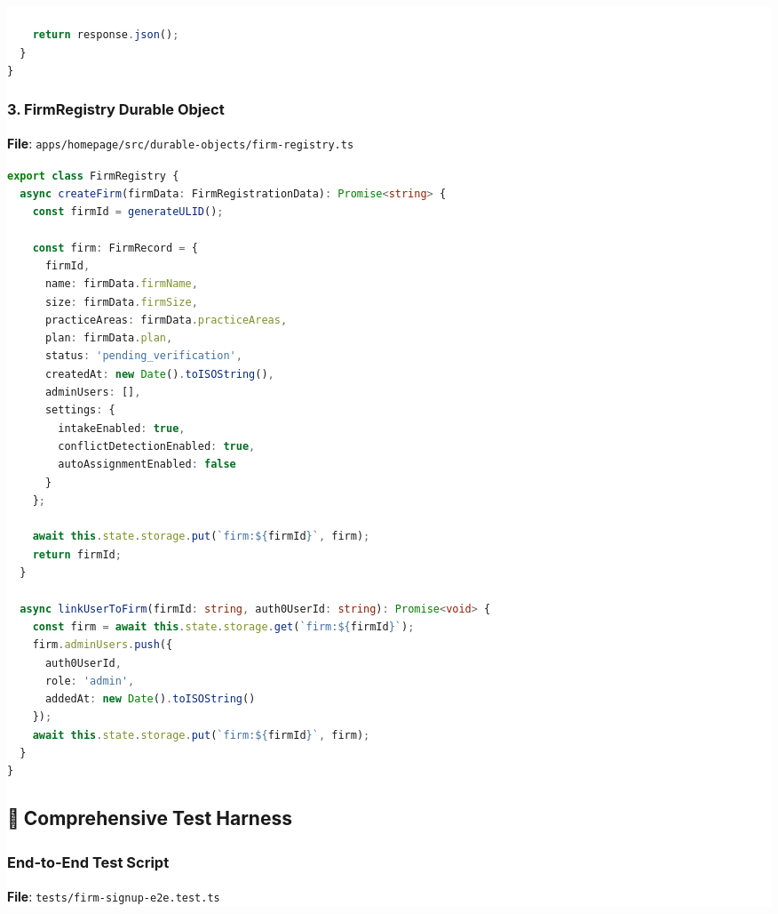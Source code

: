 ```typescript
    
    return response.json();
  }
}
```

### **3. FirmRegistry Durable Object**
**File**: `apps/homepage/src/durable-objects/firm-registry.ts`

```typescript
export class FirmRegistry {
  async createFirm(firmData: FirmRegistrationData): Promise<string> {
    const firmId = generateULID();
    
    const firm: FirmRecord = {
      firmId,
      name: firmData.firmName,
      size: firmData.firmSize,
      practiceAreas: firmData.practiceAreas,
      plan: firmData.plan,
      status: 'pending_verification',
      createdAt: new Date().toISOString(),
      adminUsers: [],
      settings: {
        intakeEnabled: true,
        conflictDetectionEnabled: true,
        autoAssignmentEnabled: false
      }
    };
    
    await this.state.storage.put(`firm:${firmId}`, firm);
    return firmId;
  }
  
  async linkUserToFirm(firmId: string, auth0UserId: string): Promise<void> {
    const firm = await this.state.storage.get(`firm:${firmId}`);
    firm.adminUsers.push({
      auth0UserId,
      role: 'admin',
      addedAt: new Date().toISOString()
    });
    await this.state.storage.put(`firm:${firmId}`, firm);
  }
}
```

## 🧪 **Comprehensive Test Harness**

### **End-to-End Test Script**
**File**: `tests/firm-signup-e2e.test.ts`
